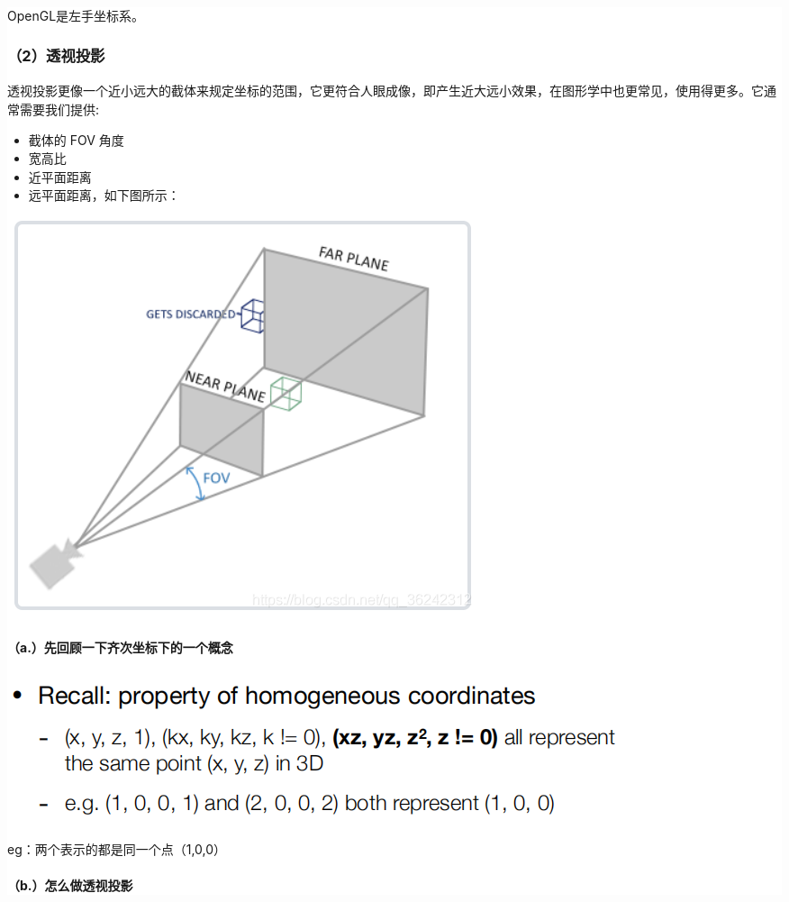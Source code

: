 OpenGL是左手坐标系。



###  （2）透视投影 

​		透视投影更像一个近小远大的截体来规定坐标的范围，它更符合人眼成像，即产生近大远小效果，在图形学中也更常见，使用得更多。它通常需要我们提供:

- 截体的 FOV 角度
- 宽高比
- 近平面距离
- 远平面距离，如下图所示：

![image.png](markdownimage/1651570392328134180.png)

####   （a.）先回顾一下齐次坐标下的一个概念 

![Untitled 14.png](markdownimage/1617248741700-36be93b8-db45-4407-ba4d-5b4d68c628ee.png)



eg：两个表示的都是同一个点（1,0,0）

####  （b.）怎么做透视投影 
